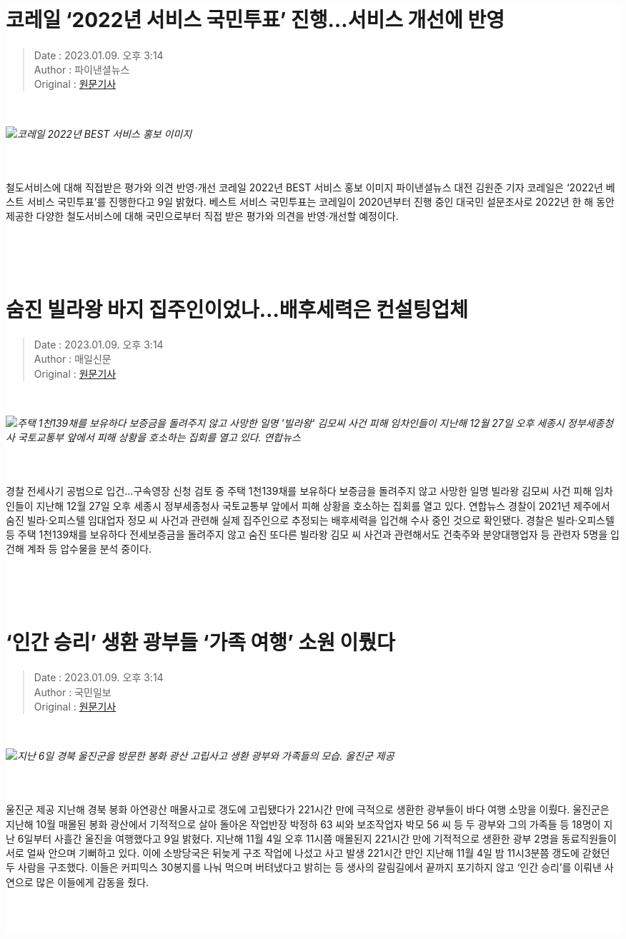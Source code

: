   
# 코레일 ‘2022년 서비스 국민투표’ 진행…서비스 개선에 반영  
  
> Date : 2023.01.09. 오후 3:14  
> Author : 파이낸셜뉴스  
> Original : [원문기사](https://n.news.naver.com/mnews/article/014/0004953148?sid=102)  
<br/>  
  
<img src="https://imgnews.pstatic.net/image/014/2023/01/09/0004953148_001_20230109151403469.png?type=w647" id="img1"></img><em class="img_desc">코레일 2022년 BEST 서비스 홍보 이미지</em>  
<br/><br/>  
  
철도서비스에 대해 직접받은 평가와 의견 반영·개선 코레일 2022년 BEST 서비스 홍보 이미지 파이낸셜뉴스 대전 김원준 기자 코레일은 ‘2022년 베스트 서비스 국민투표’를 진행한다고 9일 밝혔다.
베스트 서비스 국민투표는 코레일이 2020년부터 진행 중인 대국민 설문조사로 2022년 한 해 동안 제공한 다양한 철도서비스에 대해 국민으로부터 직접 받은 평가와 의견을 반영·개선할 예정이다.  
<br/><br/><br/>  

  
# 숨진 빌라왕 바지 집주인이었나…배후세력은 컨설팅업체  
  
> Date : 2023.01.09. 오후 3:14  
> Author : 매일신문  
> Original : [원문기사](https://n.news.naver.com/mnews/article/088/0000792526?sid=102)  
<br/>  
  
<img src="https://imgnews.pstatic.net/image/088/2023/01/09/0000792526_001_20230109151402911.jpg?type=w647" id="img1"></img><em class="img_desc">주택 1천139채를 보유하다 보증금을 돌려주지 않고 사망한 일명 '빌라왕' 김모씨 사건 피해 임차인들이 지난해 12월 27일 오후 세종시 정부세종청사 국토교통부 앞에서 피해 상황을 호소하는 집회를 열고 있다. 연합뉴스</em>  
<br/><br/>  
  
경찰 전세사기 공범으로 입건…구속영장 신청 검토 중 주택 1천139채를 보유하다 보증금을 돌려주지 않고 사망한 일명 빌라왕 김모씨 사건 피해 임차인들이 지난해 12월 27일 오후 세종시 정부세종청사 국토교통부 앞에서 피해 상황을 호소하는 집회를 열고 있다.
연합뉴스 경찰이 2021년 제주에서 숨진 빌라·오피스텔 임대업자 정모 씨 사건과 관련해 실제 집주인으로 추정되는 배후세력을 입건해 수사 중인 것으로 확인됐다.
경찰은 빌라·오피스텔 등 주택 1천139채를 보유하다 전세보증금을 돌려주지 않고 숨진 또다른 빌라왕 김모 씨 사건과 관련해서도 건축주와 분양대행업자 등 관련자 5명을 입건해 계좌 등 압수물을 분석 중이다.  
<br/><br/><br/>  

  
# ‘인간 승리’ 생환 광부들 ‘가족 여행’ 소원 이뤘다  
  
> Date : 2023.01.09. 오후 3:14  
> Author : 국민일보  
> Original : [원문기사](https://n.news.naver.com/mnews/article/005/0001578778?sid=102)  
<br/>  
  
<img src="https://imgnews.pstatic.net/image/005/2023/01/09/2023010914324267546_1673242362_0017847267_20230109151402214.jpg?type=w647" id="img1"></img><em class="img_desc">지난 6일 경북 울진군을 방문한 봉화 광산 고립사고 생환 광부와 가족들의 모습. 울진군 제공</em>  
<br/><br/>  
  
울진군 제공 지난해 경북 봉화 아연광산 매몰사고로 갱도에 고립됐다가 221시간 만에 극적으로 생환한 광부들이 바다 여행 소망을 이뤘다.
울진군은 지난해 10월 매몰된 봉화 광산에서 기적적으로 살아 돌아온 작업반장 박정하 63 씨와 보조작업자 박모 56 씨 등 두 광부와 그의 가족들 등 18명이 지난 6일부터 사흘간 울진을 여행했다고 9일 밝혔다.
지난해 11월 4일 오후 11시쯤 매몰된지 221시간 만에 기적적으로 생환한 광부 2명을 동료직원들이 서로 얼싸 안으며 기뻐하고 있다.
이에 소방당국은 뒤늦게 구조 작업에 나섰고 사고 발생 221시간 만인 지난해 11월 4일 밤 11시3분쯤 갱도에 갇혔던 두 사람을 구조했다.
이들은 커피믹스 30봉지를 나눠 먹으며 버텨냈다고 밝히는 등 생사의 갈림길에서 끝까지 포기하지 않고 ‘인간 승리’를 이뤄낸 사연으로 많은 이들에게 감동을 줬다.  
<br/><br/><br/>  

